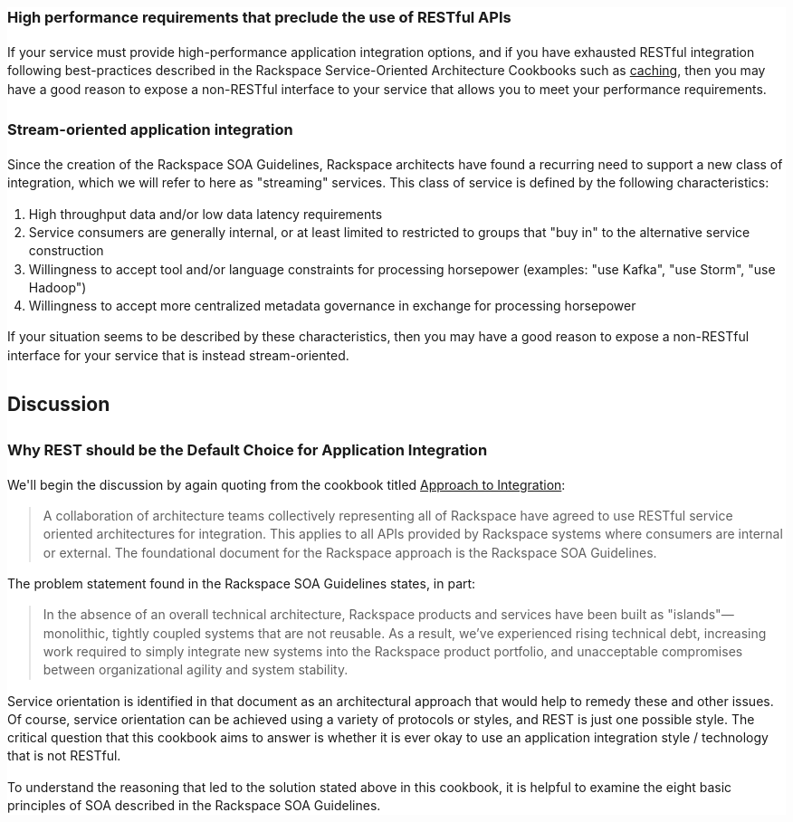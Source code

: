 ### High performance requirements that preclude the use of RESTful APIs

If your service must provide high-performance application integration options, and if you have exhausted RESTful integration following best-practices described in the Rackspace Service-Oriented Architecture Cookbooks such as [caching](using-caching-in-a-restful-service-implementation.md), then you may have a good reason to expose a non-RESTful interface to your service that allows you to meet your performance requirements.

### Stream-oriented application integration

Since the creation of the Rackspace SOA Guidelines, Rackspace architects have found a recurring need to support a new class of integration, which we will refer to here as "streaming" services.  This class of service is defined by the following characteristics:

1.  High throughput data and/or low data latency requirements
2.  Service consumers are generally internal, or at least limited to restricted to groups that "buy in" to the alternative service construction
3.  Willingness to accept tool and/or language constraints for processing horsepower (examples: "use Kafka", "use Storm", "use Hadoop")
4.  Willingness to accept more centralized metadata governance in exchange for processing horsepower

If your situation seems to be described by these characteristics, then you may have a good reason to expose a non-RESTful interface for your service that is instead stream-oriented.

## Discussion

### Why REST should be the Default Choice for Application Integration

We'll begin the discussion by again quoting from the cookbook titled [Approach to Integration](approach-to-integration.md):

> A collaboration of architecture teams collectively representing all of Rackspace have agreed to use RESTful service oriented architectures for integration. This applies to all APIs provided by Rackspace systems where consumers are internal or external. The foundational document for the Rackspace approach is the Rackspace SOA Guidelines.

The problem statement found in the Rackspace SOA Guidelines states, in part:

> In the absence of an overall technical architecture, Rackspace products and services have been built as "islands"—monolithic, tightly coupled systems that are not reusable. As a result, we’ve experienced rising technical debt, increasing work required to simply integrate new systems into the Rackspace product portfolio, and unacceptable compromises between organizational agility and system stability.

Service orientation is identified in that document as an architectural approach that would help to remedy these and other issues.  Of course, service orientation can be achieved using a variety of protocols or styles, and REST is just one possible style. The critical question that this cookbook aims to answer is whether it is ever okay to use an application integration style / technology that is not RESTful.

To understand the reasoning that led to the solution stated above in this cookbook, it is helpful to examine the eight basic principles of SOA described in the Rackspace SOA Guidelines.
